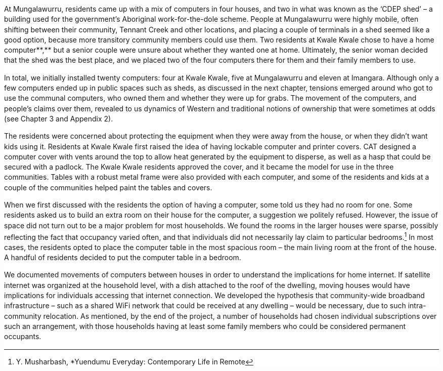 At Mungalawurru, residents came up with a mix of computers in four
houses, and two in what was known as the ‘CDEP shed’ – a building used for
the government’s Aboriginal work-for-the-dole scheme. People at
Mungalawurru were highly mobile, often shifting between their community,
Tennant Creek and other locations, and placing a couple of terminals in
a shed seemed like a good option, because more transitory community
members could use them. Two residents at Kwale Kwale chose to have a
home computer**,** but a senior couple were unsure about whether they
wanted one at home. Ultimately, the senior woman decided that the shed
was the best place, and we placed two of the four computers there for
them and their family members to use.

In total, we initially installed twenty computers: four at Kwale Kwale,
five at Mungalawurru and eleven at Imangara. Although only a few
computers ended up in public spaces such as sheds, as discussed in the
next chapter, tensions emerged around who got to use the communal
computers, who owned them and whether they were up for grabs. The
movement of the computers, and people’s claims over them, revealed to us
dynamics of Western and traditional notions of ownership that were
sometimes at odds (see Chapter 3 and Appendix 2).

The residents were concerned about protecting the equipment when they
were away from the house, or when they didn’t want kids using it.
Residents at Kwale Kwale first raised the idea of having lockable
computer and printer covers. CAT designed a computer cover with vents
around the top to allow heat generated by the equipment to disperse, as
well as a hasp that could be secured with a padlock. The Kwale Kwale
residents approved the cover, and it became the model for use in the
three communities. Tables with a robust metal frame were also provided
with each computer, and some of the residents and kids at a couple of
the communities helped paint the tables and covers.

When we first discussed with the residents the option of having a
computer, some told us they had no room for one. Some residents asked us
to build an extra room on their house for the computer, a suggestion we
politely refused. However, the issue of space did not turn out to be a
major problem for most households. We found the rooms in the larger
houses were sparse, possibly reflecting the fact that occupancy varied
often, and that individuals did not necessarily lay claim to particular
bedrooms.[^76] In most cases, the residents opted to place the computer
table in the most spacious room – the main living room at the front of
the house. A handful of residents decided to put the computer table in a
bedroom.

We documented movements of computers between houses in order to
understand the implications for home internet. If satellite internet was
organized at the household level, with a dish attached to the roof of
the dwelling, moving houses would have implications for individuals
accessing that internet connection. We developed the hypothesis that
community-wide broadband infrastructure – such as a shared WiFi network
that could be received at any dwelling – would be necessary, due to such
intra-community relocation. As mentioned, by the end of the project, a
number of households had chosen individual subscriptions over such an
arrangement, with those households having at least some family members
who could be considered permanent occupants.


[^1]: L. Fitzgerald, ‘New 3G Network Falls Short for Stations and
[^2]: Fitzgerald, ‘New 3G Network Falls Short for Stations and
[^3]: See L. Tingle, *Political Amnesia: How We Forgot How to Govern*,
[^4]: Commonwealth of Australia, ‘Budget: Indigenous Partnerships’,
[^5]: H. Raiche, ‘Universal Communications in a Broadband World: Working
[^6]: E. Rennie and J. Potts, ‘Auction Subsidies and the Universal
[^7]: Some have speculated that the current twenty-year USO contract
[^8]: Regional Telecommunications Independent Review Committee (RTIRC),
[^9]: Commonwealth of Australia, ‘Budget Paper No. 2: Expense Measures:
[^10]: Daly, *Bridging the Digital Divide*.
[^11]: Rennie et al., ‘Beyond Public Access?’.
[^12]: Peter Farr Consultants Australasia, *Connecting Our Communities:
[^13]: Regional Telecommunications Inquiry, *Connecting Regional
[^14]: RTIRC, *Regional Telecommunications Review 2015: Unlocking the
[^15]: C.A. Blanchard, *Return to Country: The Aboriginal Homelands
[^16]: R. McGregor, *Indifferent Inclusion: Aboriginal People and the
[^17]: B. Beadman, ‘“A Tortuous Trail”: Bob Beadman’s Short History of
[^18]: Amnesty International, *The Land Holds Us: Aboriginal Peoples’
[^19]: Blanchard, *Return to Country*.
[^20]: Northern Territory Department of Education, ‘Enrolment and
[^21]: J. Altman, *In Search of an Outstations Policy for Indigenous
[^22]: Indigenous Housing and Infrastructure Branch of the Department of
[^23]: While the resourcing of remote communities and services has
[^24]: For instance: Beadman, ‘“A Tortuous Trail”’.
[^25]: P. Mares, ‘Homeland Security: NT Indigenous Affairs Minister
[^26]: A. Vanstone, ‘Beyond Conspicuous Compassion: Indigenous
[^27]: G. Johns, *No Job No House: An Economically Strategic Approach to
[^28]: Imangara’s housing was upgraded under this arrangement.
[^29]: The number 423 includes 348 outstations, forty-five town camps
[^30]: M. Moran, ‘The Viability of "Hub" Settlements’, *Dialogue* 29.1
[^31]: Kerins, *The First-Ever Northern Territory Homelands/Outstations
[^32]: R. Grey-Gardner and M. Young, *Utopia Homelands Project: Lessons
[^33]: W. Sanders. *Working Future: A Critique of Policy by Numbers,*
[^34]: Rennie et al., *Home Internet for Remote Indigenous Communities*.
[^35]: K.W. Seemann, M. Parnell, S. McFallan and S. Tucker, *Housing for
[^36]: R. Grey-Gardner and M. Young, *Utopia Homelands Project: Lessons
[^37]: For a detailed description, see: A. Crouch, *Home
[^38]: US Department of Commerce, *A Nation Online: How Americans Are
[^39]: N. Selwyn, ‘Reconsidering Political and Popular Understandings of
[^40]: J. Van Dijk and K. Hacker, ‘The Digital Divide as a Complex and
[^41]: Selwyn, ‘Reconsidering Political and Popular Understandings of
[^42]: M. Warschauer, ‘Dissecting the “Digital Divide”: A Case Study in
[^43]: E. Helsper, *Digital Inclusion: An Analysis of Social
[^44]: For a useful overview, see E. Helsper, A. Van Deursen and R.
[^45]: Such as: S. Livingstone and E. Helsper, ‘Gradations in Digital
[^46]: E.M. Rogers, *Diffusion of Innovations,* 5th edition, New York:
[^47]: A. Van Deursen, J. Van Dijk, and P.M. Ten Klooster, ‘Increasing
[^48]: E. Helsper, ‘A Corresponding Fields Model for the Links Between
[^49]: ARC Centre of Excellence for Creative Industries and Innovation,
[^50]: R. Morsillo, ‘Affordable Broadband for All Australians’,
[^51]: Administered by the former Department of Families, Housing,
[^52]: T. Correa and I. Pavez, ‘Digital Inclusion in Rural Areas: A
[^53]: T. Rowse, ‘Re-Figuring “Indigenous Culture”’ in J. Altman and M.
[^54]: A. Sen, *Social Exclusion: Concept, Application, and Scrutiny,*
[^55]: Sen, *Social Exclusion*; M. Nussbaum, ‘Capabilities as Fundamental Entitlements: Sen and
[^56]: Sen, *Social Exclusion*,
[^57]: Rowse, ‘Re-Figuring “Indigenous Culture”’, p. 156.
[^58]: K.L. Kraemer, J. Dedrick and P. Sharma, ‘One Laptop
[^59]: Rennie et al., *Home Internet for Remote Indigenous Communities*.
[^60]: With funding from the Aboriginals Benefits Account (ABA).
[^61]: See F. Enghel and K. Wilkins, ‘Communication, Media and
[^62]: P. Chakravartty, ‘Rebranding Development Communications in
[^63]: T.T. Sreekumar and M. Rivera–Sánchez, ‘ICTs and Development: Revisiting the Asian Experience’, *Science Technology & Society*
[^64]: M.L. Best and C.M. Maclay, ‘Community Internet Access in Rural
[^65]: F. Ginsburg, ‘Rethinking the Digital Age’ in D. Hesmondhalgh and J. Toynbee, *The Media and Social Theory*, New York: Routledge, 2008, pp. 129-44. 
[^66]: W. Mazzarella, ‘Beautiful Balloon: The Digital Divide and the
[^67]: Mazzarella. ‘Beautiful Balloon’.
[^68]: See A. Crouch, ‘The Community Phone Project: An Overview’, DKCRC
[^69]: The CAT phones project was replaced with the solar and satellite
[^70]: See P. Batty, *Governing Cultural Difference: The Incorporation
[^71]: Hinkson, ‘What's in a Dedication?’:110.
[^72]: Rennie et al., ‘At Home on the Outstation’.
[^73]: C. Sandvig, ‘The Internet as an Infrastructure’ in W.H. Dutton
[^74]: Funding from the Aboriginals Benefit Account.
[^75]: Essentially, all the computers on each service in the communities
[^76]: Y. Musharbash, *Yuendumu Everyday: Contemporary Life in Remote
[^77]: Lenovo, ‘TBR Quality Project’,